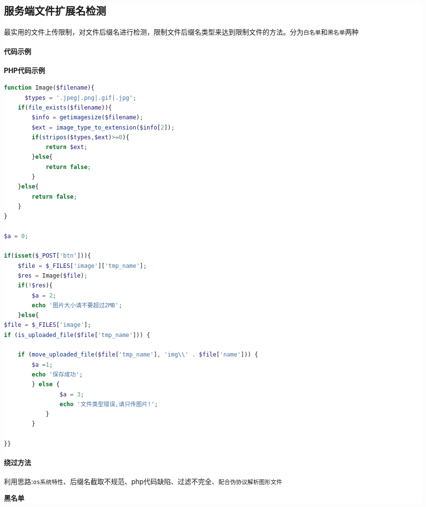 ## 服务端文件扩展名检测

最实用的文件上传限制，对文件后缀名进行检测，限制文件后缀名类型来达到限制文件的方法。分为`白名单`和`黑名单`两种

#### 代码示例

**PHP代码示例**

```php
function Image($filename){
      $types = '.jpeg|.png|.gif|.jpg';
    if(file_exists($filename)){
        $info = getimagesize($filename);
        $ext = image_type_to_extension($info[2]);
        if(stripos($types,$ext)>=0){
            return $ext;
        }else{
            return false;
        }
    }else{
        return false;
    }
}

$a = 0;

if(isset($_POST['btn'])){
    $file = $_FILES['image']['tmp_name'];
    $res = Image($file);
    if(!$res){
        $a = 2;
        echo '图片大小请不要超过2MB';
    }else{
$file = $_FILES['image'];
if (is_uploaded_file($file['tmp_name'])) {

    if (move_uploaded_file($file['tmp_name'], 'img\\' . $file['name'])) {
        $a =1;
        echo '保存成功';
        } else {
                $a = 3;
                echo '文件类型错误,请只传图片!';
            }
        }

}}
```

#### 绕过方法

利用思路:`os系统特性`、后缀名截取不规范、php代码缺陷、过滤不完全、`配合伪协议解析图形文件`

**黑名单**
